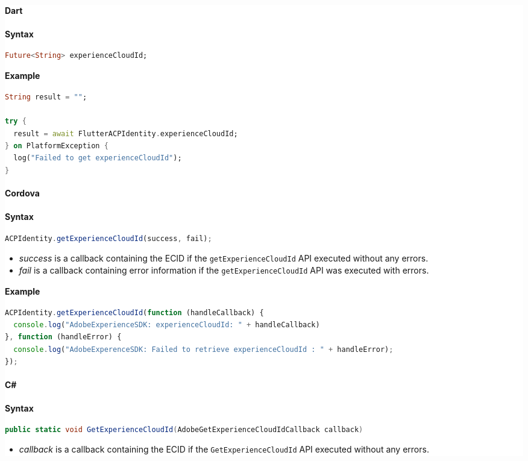<Variant platform="flutter" api="get-experience-cloud-id" repeat="5"/>

#### Dart

**Syntax**

```dart
Future<String> experienceCloudId;
```

**Example**

```dart
String result = "";

try {
  result = await FlutterACPIdentity.experienceCloudId;
} on PlatformException {
  log("Failed to get experienceCloudId");
}
```

<Variant platform="cordova" api="get-experience-cloud-id" repeat="6"/>

#### Cordova

**Syntax**

```jsx
ACPIdentity.getExperienceCloudId(success, fail);
```

* _success_ is a callback containing the ECID if the `getExperienceCloudId` API executed without any errors.
* _fail_ is a callback containing error information if the `getExperienceCloudId` API was executed with errors.

**Example**

```jsx
ACPIdentity.getExperienceCloudId(function (handleCallback) {
  console.log("AdobeExperienceSDK: experienceCloudId: " + handleCallback)
}, function (handleError) {
  console.log("AdobeExperenceSDK: Failed to retrieve experienceCloudId : " + handleError);
});
```

<Variant platform="unity" api="get-experience-cloud-id" repeat="6"/>

#### C#

**Syntax**

```csharp
public static void GetExperienceCloudId(AdobeGetExperienceCloudIdCallback callback)
```

* _callback_ is a callback containing the ECID if the `GetExperienceCloudId` API executed without any errors.
